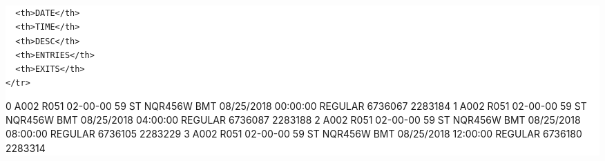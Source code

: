       <th>DATE</th>
      <th>TIME</th>
      <th>DESC</th>
      <th>ENTRIES</th>
      <th>EXITS</th>
    </tr>
  </thead>
  <tbody>
    <tr>
      <th>0</th>
      <td>A002</td>
      <td>R051</td>
      <td>02-00-00</td>
      <td>59 ST</td>
      <td>NQR456W</td>
      <td>BMT</td>
      <td>08/25/2018</td>
      <td>00:00:00</td>
      <td>REGULAR</td>
      <td>6736067</td>
      <td>2283184</td>
    </tr>
    <tr>
      <th>1</th>
      <td>A002</td>
      <td>R051</td>
      <td>02-00-00</td>
      <td>59 ST</td>
      <td>NQR456W</td>
      <td>BMT</td>
      <td>08/25/2018</td>
      <td>04:00:00</td>
      <td>REGULAR</td>
      <td>6736087</td>
      <td>2283188</td>
    </tr>
    <tr>
      <th>2</th>
      <td>A002</td>
      <td>R051</td>
      <td>02-00-00</td>
      <td>59 ST</td>
      <td>NQR456W</td>
      <td>BMT</td>
      <td>08/25/2018</td>
      <td>08:00:00</td>
      <td>REGULAR</td>
      <td>6736105</td>
      <td>2283229</td>
    </tr>
    <tr>
      <th>3</th>
      <td>A002</td>
      <td>R051</td>
      <td>02-00-00</td>
      <td>59 ST</td>
      <td>NQR456W</td>
      <td>BMT</td>
      <td>08/25/2018</td>
      <td>12:00:00</td>
      <td>REGULAR</td>
      <td>6736180</td>
      <td>2283314</td>
    </tr>